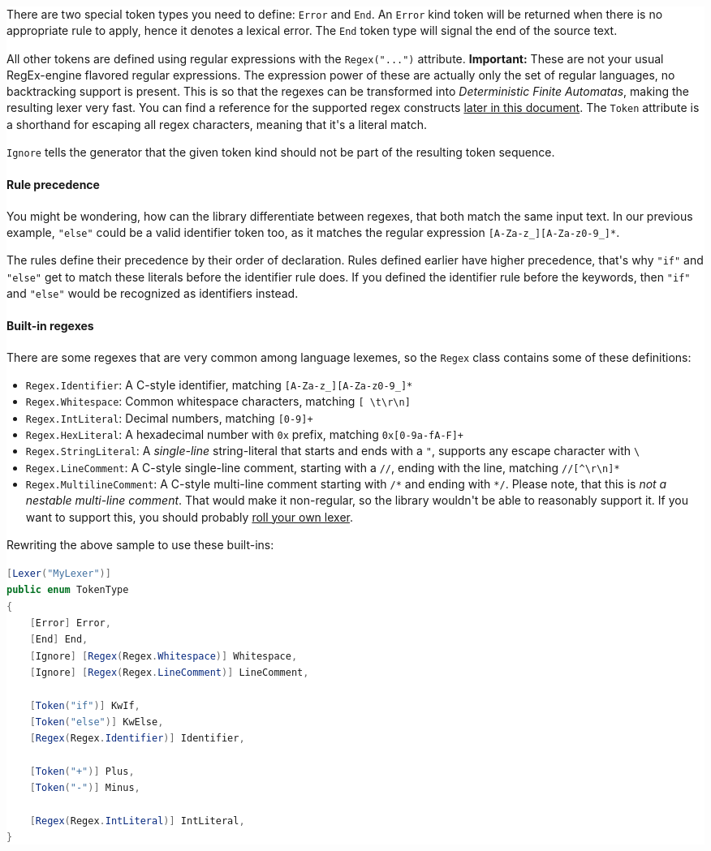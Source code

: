 There are two special token types you need to define: `Error` and `End`. An `Error` kind token will be returned when there is no appropriate rule to apply, hence it denotes a lexical error. The `End` token type will signal the end of the source text.

All other tokens are defined using regular expressions with the `Regex("...")` attribute. **Important:** These are not your usual RegEx-engine flavored regular expressions. The expression power of these are actually only the set of regular languages, no backtracking support is present. This is so that the regexes can be transformed into _Deterministic Finite Automatas_, making the resulting lexer very fast. You can find a reference for the supported regex constructs [later in this document](#supported-regex-constructs).
The `Token` attribute is a shorthand for escaping all regex characters, meaning that it's a literal match.

`Ignore` tells the generator that the given token kind should not be part of the resulting token sequence.

#### Rule precedence
You might be wondering, how can the library differentiate between regexes, that both match the same input text. In our previous example, `"else"` could be a valid identifier token too, as it matches the regular expression `[A-Za-z_][A-Za-z0-9_]*`.

The rules define their precedence by their order of declaration. Rules defined earlier have higher precedence, that's why `"if"` and `"else"` get to match these literals before the identifier rule does. If you defined the identifier rule before the keywords, then `"if"` and `"else"` would be recognized as identifiers instead.

#### Built-in regexes
There are some regexes that are very common among language lexemes, so the `Regex` class contains some of these definitions:
 * `Regex.Identifier`: A C-style identifier, matching `[A-Za-z_][A-Za-z0-9_]*`
 * `Regex.Whitespace`: Common whitespace characters, matching `[ \t\r\n]`
 * `Regex.IntLiteral`: Decimal numbers, matching `[0-9]+`
 * `Regex.HexLiteral`: A hexadecimal number with `0x` prefix, matching `0x[0-9a-fA-F]+`
 * `Regex.StringLiteral`: A *single-line* string-literal that starts and ends with a `"`, supports any escape character with `\`
 * `Regex.LineComment`: A C-style single-line comment, starting with a `//`, ending with the line, matching `//[^\r\n]*`
 * `Regex.MultilineComment`: A C-style multi-line comment starting with `/*` and ending with `*/`. Please note, that this is _not a nestable multi-line comment_. That would make it non-regular, so the library wouldn't be able to reasonably support it. If you want to support this, you should probably [roll your own lexer](#rolling-your-own-lexer).

Rewriting the above sample to use these built-ins:
```csharp
[Lexer("MyLexer")]
public enum TokenType
{
    [Error] Error,
    [End] End,
    [Ignore] [Regex(Regex.Whitespace)] Whitespace,
    [Ignore] [Regex(Regex.LineComment)] LineComment,

    [Token("if")] KwIf,
    [Token("else")] KwElse,
    [Regex(Regex.Identifier)] Identifier,

    [Token("+")] Plus,
    [Token("-")] Minus,

    [Regex(Regex.IntLiteral)] IntLiteral,
}
```

